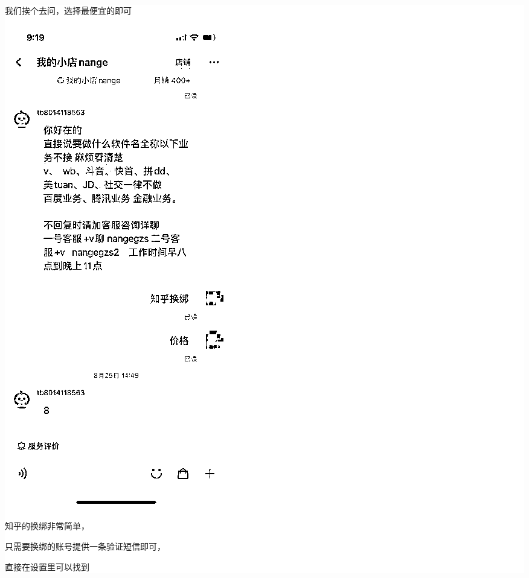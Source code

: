 我们挨个去问，选择最便宜的即可 

![](img/a6c4b9304eeb233063178d6ff4658126.png)  

知乎的换绑非常简单， 

只需要换绑的账号提供一条验证短信即可， 

直接在设置里可以找到 
